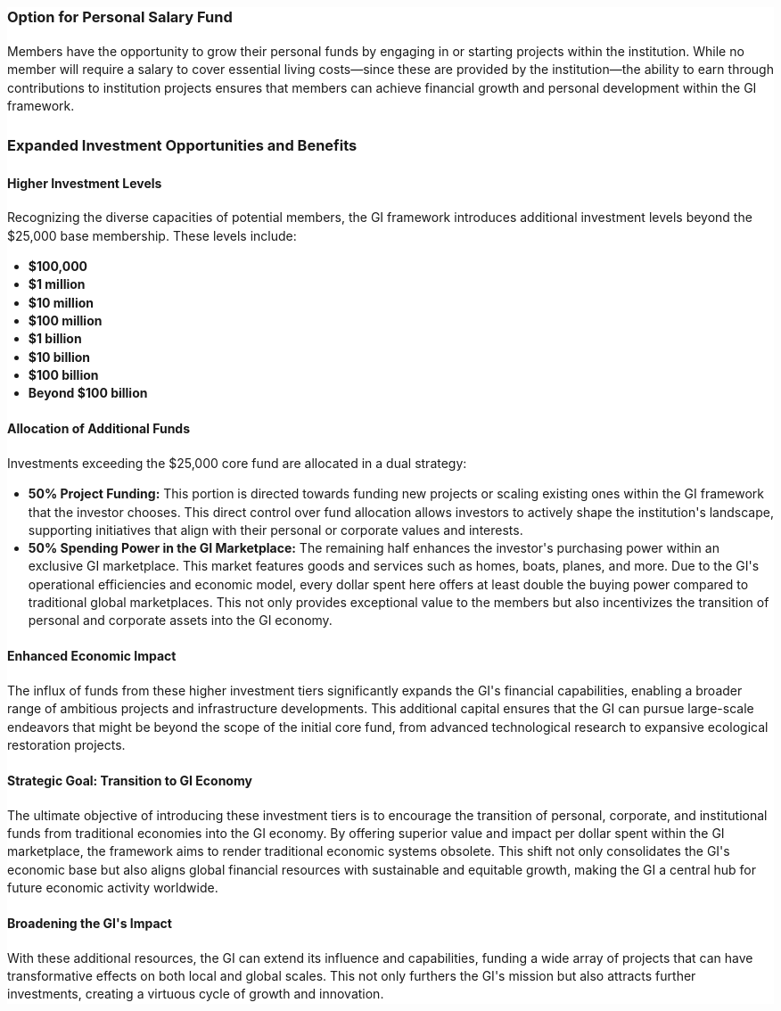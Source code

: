### Option for Personal Salary Fund
Members have the opportunity to grow their personal funds by engaging in or starting projects within the institution. While no member will require a salary to cover essential living costs—since these are provided by the institution—the ability to earn through contributions to institution projects ensures that members can achieve financial growth and personal development within the GI framework.

### Expanded Investment Opportunities and Benefits
#### Higher Investment Levels
Recognizing the diverse capacities of potential members, the GI framework introduces additional investment levels beyond the $25,000 base membership. These levels include:
- **$100,000**
- **$1 million**
- **$10 million**
- **$100 million**
- **$1 billion**
- **$10 billion**
- **$100 billion**
- **Beyond $100 billion**

#### Allocation of Additional Funds
Investments exceeding the $25,000 core fund are allocated in a dual strategy:
- **50% Project Funding:** This portion is directed towards funding new projects or scaling existing ones within the GI framework that the investor chooses. This direct control over fund allocation allows investors to actively shape the institution's landscape, supporting initiatives that align with their personal or corporate values and interests.
- **50% Spending Power in the GI Marketplace:** The remaining half enhances the investor's purchasing power within an exclusive GI marketplace. This market features goods and services such as homes, boats, planes, and more. Due to the GI's operational efficiencies and economic model, every dollar spent here offers at least double the buying power compared to traditional global marketplaces. This not only provides exceptional value to the members but also incentivizes the transition of personal and corporate assets into the GI economy.

#### Enhanced Economic Impact
The influx of funds from these higher investment tiers significantly expands the GI's financial capabilities, enabling a broader range of ambitious projects and infrastructure developments. This additional capital ensures that the GI can pursue large-scale endeavors that might be beyond the scope of the initial core fund, from advanced technological research to expansive ecological restoration projects.

#### Strategic Goal: Transition to GI Economy
The ultimate objective of introducing these investment tiers is to encourage the transition of personal, corporate, and institutional funds from traditional economies into the GI economy. By offering superior value and impact per dollar spent within the GI marketplace, the framework aims to render traditional economic systems obsolete. This shift not only consolidates the GI's economic base but also aligns global financial resources with sustainable and equitable growth, making the GI a central hub for future economic activity worldwide.

#### Broadening the GI's Impact
With these additional resources, the GI can extend its influence and capabilities, funding a wide array of projects that can have transformative effects on both local and global scales. This not only furthers the GI's mission but also attracts further investments, creating a virtuous cycle of growth and innovation.
